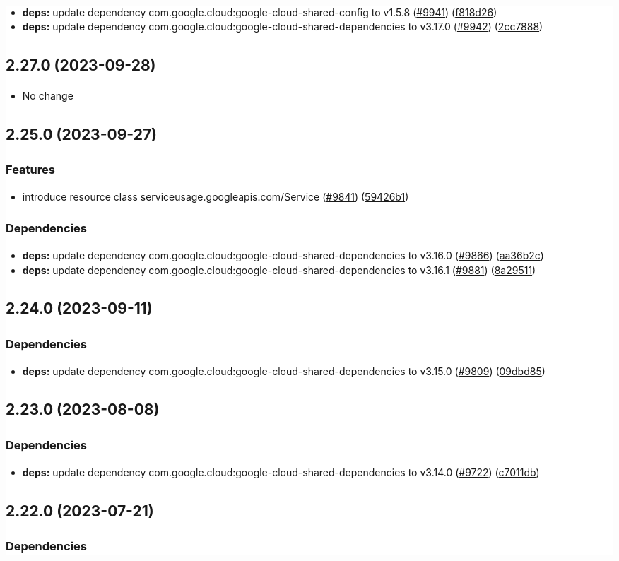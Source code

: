 * **deps:** update dependency com.google.cloud:google-cloud-shared-config to v1.5.8 ([#9941](https://github.com/googleapis/google-cloud-java/issues/9941)) ([f818d26](https://github.com/googleapis/google-cloud-java/commit/f818d26968e1f19d302da1f1ea0145b2cc496ce0))
* **deps:** update dependency com.google.cloud:google-cloud-shared-dependencies to v3.17.0 ([#9942](https://github.com/googleapis/google-cloud-java/issues/9942)) ([2cc7888](https://github.com/googleapis/google-cloud-java/commit/2cc78885d76ae5e7dfc4cc9f3034c25fa22c6cc1))


## 2.27.0 (2023-09-28)

* No change


## 2.25.0 (2023-09-27)

### Features

* introduce resource class serviceusage.googleapis.com/Service ([#9841](https://github.com/googleapis/google-cloud-java/issues/9841)) ([59426b1](https://github.com/googleapis/google-cloud-java/commit/59426b156a78b953a0e6a5505298954299a21930))

### Dependencies

* **deps:** update dependency com.google.cloud:google-cloud-shared-dependencies to v3.16.0 ([#9866](https://github.com/googleapis/google-cloud-java/issues/9866)) ([aa36b2c](https://github.com/googleapis/google-cloud-java/commit/aa36b2c3c31b817052239fd771a21d20108b2c31))
* **deps:** update dependency com.google.cloud:google-cloud-shared-dependencies to v3.16.1 ([#9881](https://github.com/googleapis/google-cloud-java/issues/9881)) ([8a29511](https://github.com/googleapis/google-cloud-java/commit/8a2951166eb0305be040cc0ae38be105c437ba25))


## 2.24.0 (2023-09-11)

### Dependencies

* **deps:** update dependency com.google.cloud:google-cloud-shared-dependencies to v3.15.0 ([#9809](https://github.com/googleapis/google-cloud-java/issues/9809)) ([09dbd85](https://github.com/googleapis/google-cloud-java/commit/09dbd855f683b40a462c4f918511bee4671e0174))


## 2.23.0 (2023-08-08)

### Dependencies

* **deps:** update dependency com.google.cloud:google-cloud-shared-dependencies to v3.14.0 ([#9722](https://github.com/googleapis/google-cloud-java/issues/9722)) ([c7011db](https://github.com/googleapis/google-cloud-java/commit/c7011dbd69189330de1c2946b736cd712d5c1f4e))


## 2.22.0 (2023-07-21)

### Dependencies
